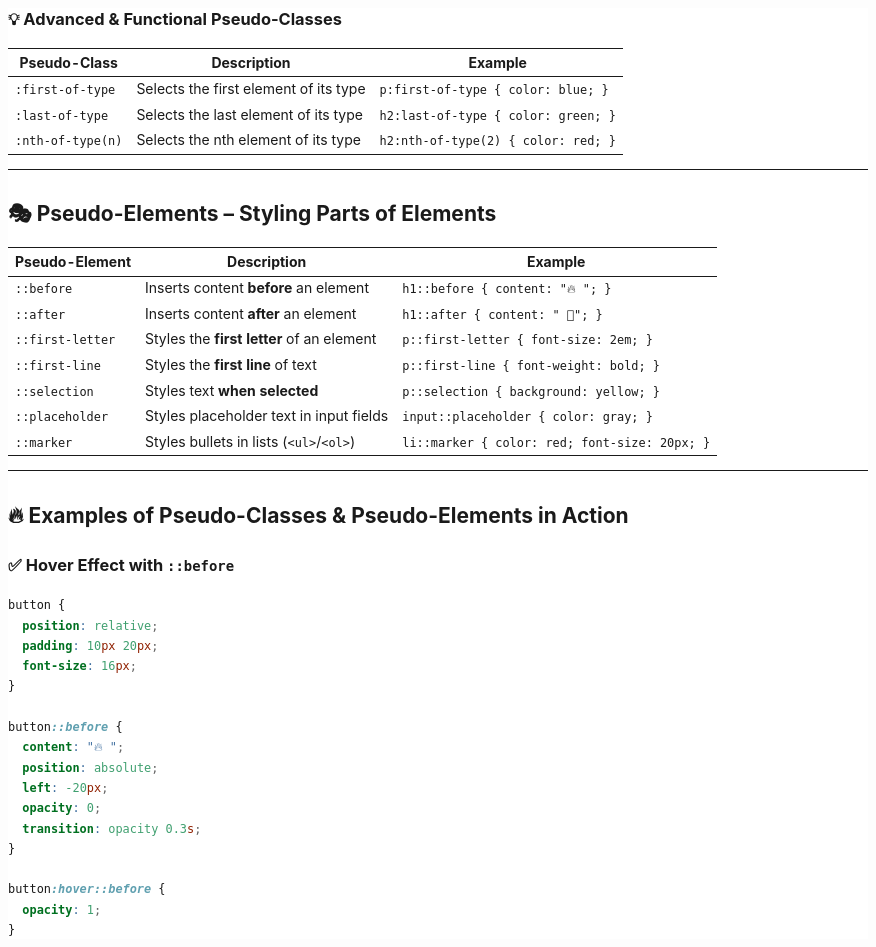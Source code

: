 
### **💡 Advanced & Functional Pseudo-Classes**

| Pseudo-Class      | Description                           | Example                             |
| ----------------- | ------------------------------------- | ----------------------------------- |
| `:first-of-type`  | Selects the first element of its type | `p:first-of-type { color: blue; }`  |
| `:last-of-type`   | Selects the last element of its type  | `h2:last-of-type { color: green; }` |
| `:nth-of-type(n)` | Selects the nth element of its type   | `h2:nth-of-type(2) { color: red; }` |

---

## **🎭 Pseudo-Elements – Styling Parts of Elements**

| Pseudo-Element   | Description                               | Example                                       |
| ---------------- | ----------------------------------------- | --------------------------------------------- |
| `::before`       | Inserts content **before** an element     | `h1::before { content: "🔥 "; }`              |
| `::after`        | Inserts content **after** an element      | `h1::after { content: " 🚀"; }`               |
| `::first-letter` | Styles the **first letter** of an element | `p::first-letter { font-size: 2em; }`         |
| `::first-line`   | Styles the **first line** of text         | `p::first-line { font-weight: bold; }`        |
| `::selection`    | Styles text **when selected**             | `p::selection { background: yellow; }`        |
| `::placeholder`  | Styles placeholder text in input fields   | `input::placeholder { color: gray; }`         |
| `::marker`       | Styles bullets in lists (`<ul>`/`<ol>`)   | `li::marker { color: red; font-size: 20px; }` |

---

## **🔥 Examples of Pseudo-Classes & Pseudo-Elements in Action**

### ✅ **Hover Effect with `::before`**

```css
button {
  position: relative;
  padding: 10px 20px;
  font-size: 16px;
}

button::before {
  content: "🔥 ";
  position: absolute;
  left: -20px;
  opacity: 0;
  transition: opacity 0.3s;
}

button:hover::before {
  opacity: 1;
}
```
